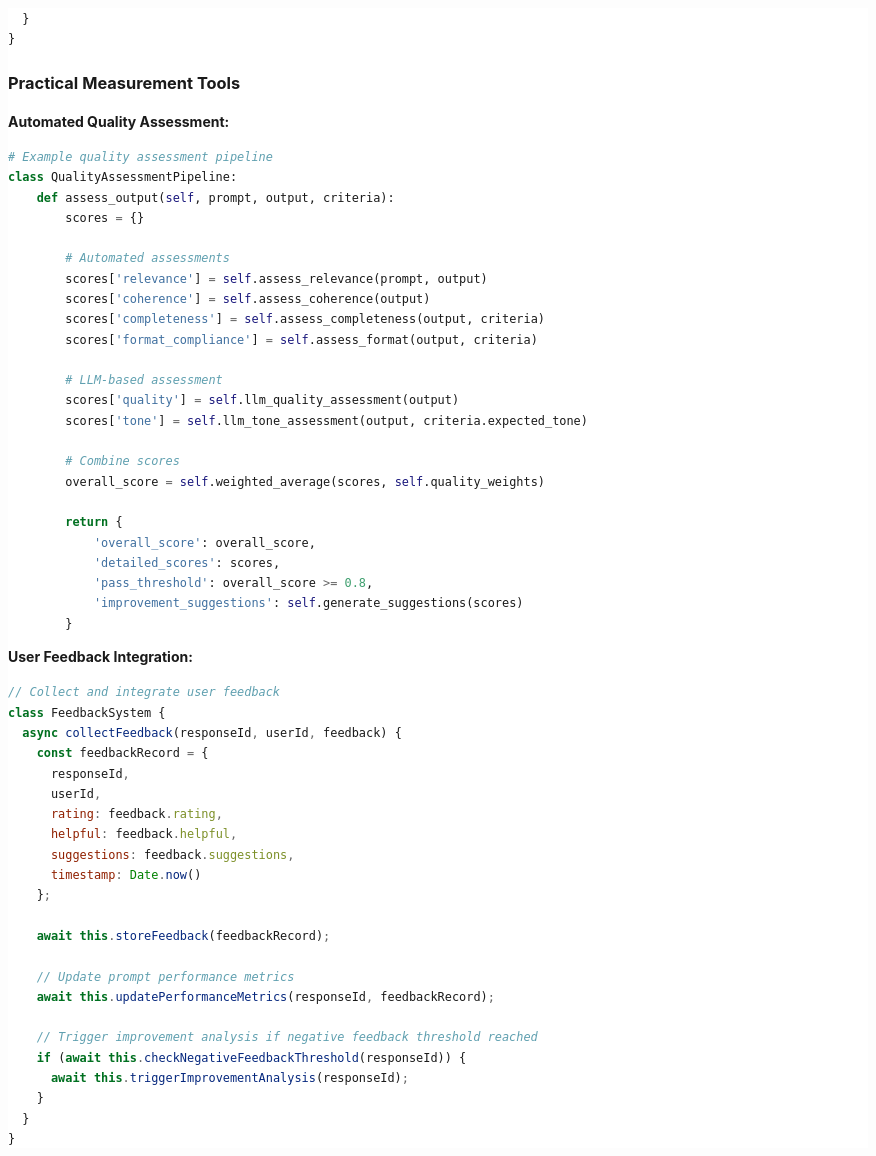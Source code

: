 ```javascript
  }
}
```

### Practical Measurement Tools

**Automated Quality Assessment:**
```python
# Example quality assessment pipeline
class QualityAssessmentPipeline:
    def assess_output(self, prompt, output, criteria):
        scores = {}
        
        # Automated assessments
        scores['relevance'] = self.assess_relevance(prompt, output)
        scores['coherence'] = self.assess_coherence(output)
        scores['completeness'] = self.assess_completeness(output, criteria)
        scores['format_compliance'] = self.assess_format(output, criteria)
        
        # LLM-based assessment
        scores['quality'] = self.llm_quality_assessment(output)
        scores['tone'] = self.llm_tone_assessment(output, criteria.expected_tone)
        
        # Combine scores
        overall_score = self.weighted_average(scores, self.quality_weights)
        
        return {
            'overall_score': overall_score,
            'detailed_scores': scores,
            'pass_threshold': overall_score >= 0.8,
            'improvement_suggestions': self.generate_suggestions(scores)
        }
```

**User Feedback Integration:**
```javascript
// Collect and integrate user feedback
class FeedbackSystem {
  async collectFeedback(responseId, userId, feedback) {
    const feedbackRecord = {
      responseId,
      userId,
      rating: feedback.rating,
      helpful: feedback.helpful,
      suggestions: feedback.suggestions,
      timestamp: Date.now()
    };
    
    await this.storeFeedback(feedbackRecord);
    
    // Update prompt performance metrics
    await this.updatePerformanceMetrics(responseId, feedbackRecord);
    
    // Trigger improvement analysis if negative feedback threshold reached
    if (await this.checkNegativeFeedbackThreshold(responseId)) {
      await this.triggerImprovementAnalysis(responseId);
    }
  }
}
```
